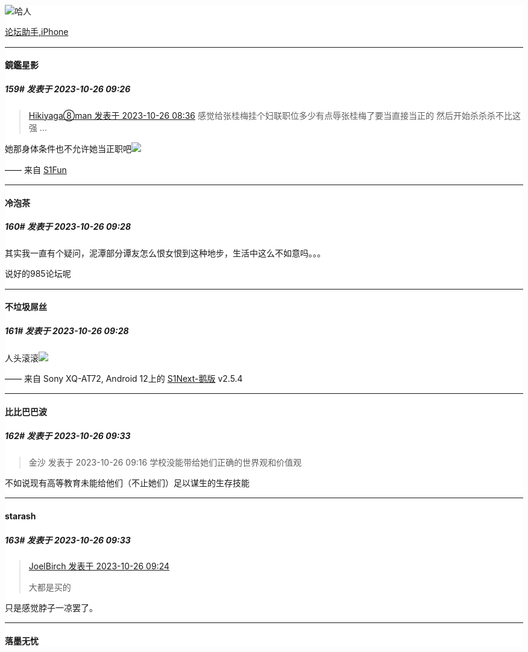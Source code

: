 <img src="https://static.saraba1st.com/image/smiley/face2017/001.png" referrerpolicy="no-referrer">哈人

[论坛助手,iPhone](https://bbs.saraba1st.com/2b/forum.php?mod=viewthread&amp;tid=2029836)

*****

####  鏡鑑星影  
##### 159#       发表于 2023-10-26 09:26

<blockquote><a href="httphttps://bbs.saraba1st.com/2b/forum.php?mod=redirect&amp;goto=findpost&amp;pid=62832406&amp;ptid=2158144" target="_blank">Hikiyaga⑧man 发表于 2023-10-26 08:36</a>
感觉给张桂梅挂个妇联职位多少有点辱张桂梅了要当直接当正的 然后开始杀杀杀不比这强 ...</blockquote>
她那身体条件也不允许她当正职吧<img src="https://static.saraba1st.com/image/smiley/face2017/003.png" referrerpolicy="no-referrer">

—— 来自 [S1Fun](https://s1fun.koalcat.com)

*****

####  冷泡茶  
##### 160#       发表于 2023-10-26 09:28

其实我一直有个疑问，泥潭部分谭友怎么恨女恨到这种地步，生活中这么不如意吗。。。

说好的985论坛呢

*****

####  不垃圾屌丝  
##### 161#       发表于 2023-10-26 09:28

人头滚滚<img src="https://static.saraba1st.com/image/smiley/face2017/067.png" referrerpolicy="no-referrer">

—— 来自 Sony XQ-AT72, Android 12上的 [S1Next-鹅版](https://github.com/ykrank/S1-Next/releases) v2.5.4

*****

####  比比巴巴波  
##### 162#       发表于 2023-10-26 09:33

<blockquote>金沙 发表于 2023-10-26 09:16
学校没能带给她们正确的世界观和价值观</blockquote>
不如说现有高等教育未能给他们（不止她们）足以谋生的生存技能

*****

####  starash  
##### 163#       发表于 2023-10-26 09:33

<blockquote><a href="httphttps://bbs.saraba1st.com/2b/forum.php?mod=redirect&amp;goto=findpost&amp;pid=62832891&amp;ptid=2158144" target="_blank">JoelBirch 发表于 2023-10-26 09:24</a>

大都是买的</blockquote>
只是感觉脖子一凉罢了。


*****

####  落墨无忧  
